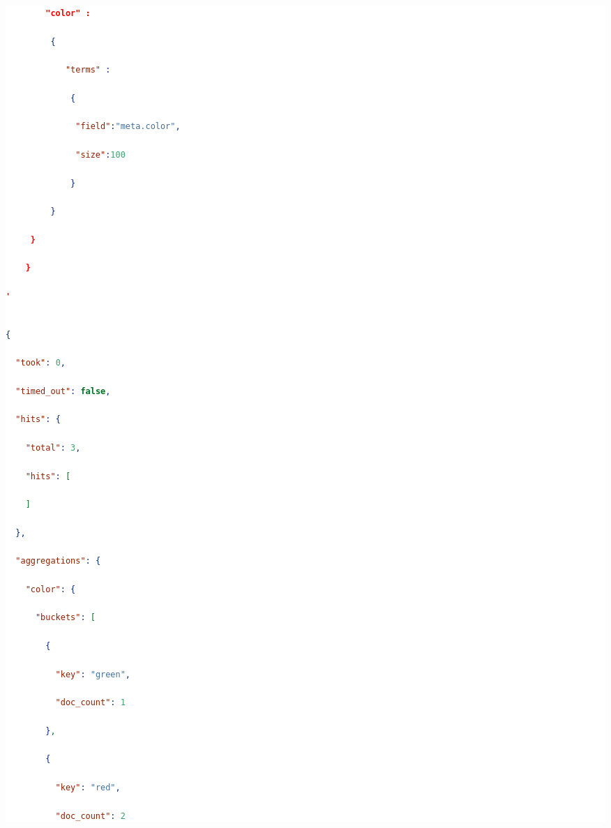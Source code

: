 ``` json
        "color" :

         {

            "terms" :

             {

              "field":"meta.color",

              "size":100

             }

         }

     }

    }

'

```



``` json

{

  "took": 0,

  "timed_out": false,

  "hits": {

    "total": 3,

    "hits": [

    ]

  },

  "aggregations": {

    "color": {

      "buckets": [

        {

          "key": "green",

          "doc_count": 1

        },

        {

          "key": "red",

          "doc_count": 2

```